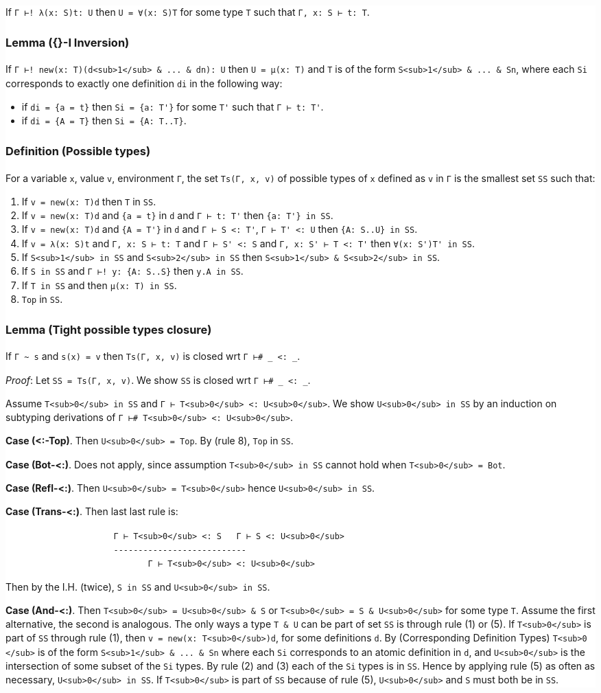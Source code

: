If `Γ ⊢! λ(x: S)t: U` then `U = ∀(x: S)T` for some type `T` such that
`Γ, x: S ⊢ t: T`.

### Lemma ({}-I Inversion)

If `Γ ⊢! new(x: T)(d<sub>1</sub> & ... & dn): U` then `U = μ(x: T)` and `T` is of the form `S<sub>1</sub> & ... & Sn`, where each `Si` corresponds to exactly one definition `di` in the following way:

 - if `di = {a = t}` then `Si = {a: T'}` for some `T'` such that `Γ ⊢ t: T'`.
 - if `di = {A = T}` then `Si = {A: T..T}`.

### Definition (Possible types)

For a variable `x`, value `v`, environment `Γ`, the set
`Ts(Γ, x, v)` of possible types of `x` defined as `v` in `Γ` is the smallest set `SS` such that:

 1. If `v = new(x: T)d` then `T` in `SS`.
 2. If `v = new(x: T)d` and `{a = t}` in `d` and `Γ ⊢ t: T'` then `{a: T'} in SS`.
 3. If `v = new(x: T)d` and `{A = T'}` in `d` and `Γ ⊢ S <: T'`, `Γ ⊢ T' <: U`
   then `{A: S..U} in SS`.
 4. If `v = λ(x: S)t` and `Γ, x: S ⊢ t: T` and
    `Γ ⊢ S' <: S` and `Γ, x: S' ⊢ T <: T'` then `∀(x: S')T' in SS`.
 5. If `S<sub>1</sub> in SS` and `S<sub>2</sub> in SS` then `S<sub>1</sub> & S<sub>2</sub> in SS`.
 6. If `S in SS` and `Γ ⊢! y: {A: S..S}` then `y.A in SS`.
 7. If `T in SS` and then `μ(x: T) in SS`.
 8. `Top` in `SS`.

### Lemma (Tight possible types closure)
If `Γ ~ s` and `s(x) = v` then
`Ts(Γ, x, v)` is closed wrt `Γ ⊢# _ <: _`.

*Proof*: Let `SS = Ts(Γ, x, v)`. We show `SS` is closed wrt `Γ ⊢# _ <: _`.

Assume `T<sub>0</sub> in SS` and `Γ ⊢ T<sub>0</sub> <: U<sub>0</sub>`.
We show `U<sub>0</sub> in SS` by an induction on subtyping derivations of `Γ ⊢# T<sub>0</sub> <: U<sub>0</sub>`.

**Case (<:-Top)**. Then `U<sub>0</sub> = Top`. By (rule 8), `Top` in `SS`.

**Case (Bot-<:)**. Does not apply, since assumption `T<sub>0</sub> in SS` cannot hold when `T<sub>0</sub> = Bot`.

**Case (Refl-<:)**. Then `U<sub>0</sub> = T<sub>0</sub>` hence `U<sub>0</sub> in SS`.

**Case (Trans-<:)**. Then last last rule is:

                          Γ ⊢ T<sub>0</sub> <: S   Γ ⊢ S <: U<sub>0</sub>
                          ---------------------------
                                 Γ ⊢ T<sub>0</sub> <: U<sub>0</sub>

Then by the I.H. (twice), `S in SS` and `U<sub>0</sub> in SS`.

**Case (And-<:)**. Then `T<sub>0</sub> = U<sub>0</sub> & S` or `T<sub>0</sub> = S & U<sub>0</sub>` for some type
`T`. Assume the first alternative, the second is analogous. The only ways a type `T & U` can
be part of set `SS` is through rule (1) or (5). If `T<sub>0</sub>` is part of `SS` through rule (1), then `v = new(x: T<sub>0</sub>)d`, for some definitions `d`. By (Corresponding Definition Types) `T<sub>0</sub>` is of the form `S<sub>1</sub> & ... & Sn` where each `Si` corresponds to an atomic definition in `d`, and `U<sub>0</sub>` is the intersection of some subset of the `Si` types.
By rule (2) and (3) each of the `Si` types is in `SS`. Hence by applying
rule (5) as often as necessary, `U<sub>0</sub> in SS`.
If `T<sub>0</sub>` is part of `SS` because of rule (5),
`U<sub>0</sub>` and `S` must both be in `SS`.

